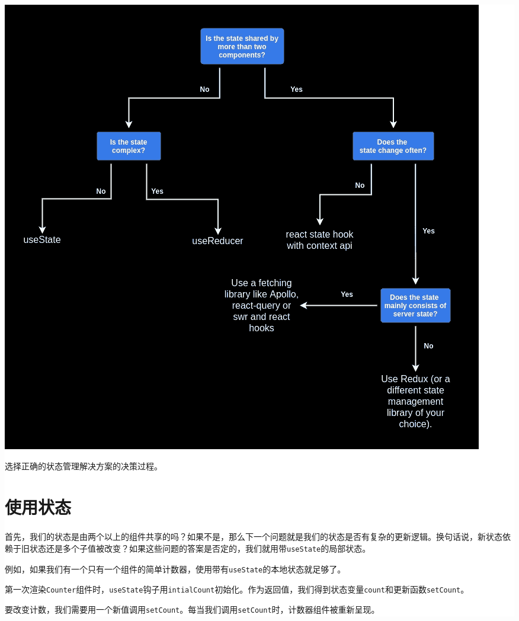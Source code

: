 ![](img/f8a367d32785737f721d293c9bdf44e6.png)

选择正确的状态管理解决方案的决策过程。

# 使用状态

首先，我们的状态是由两个以上的组件共享的吗？如果不是，那么下一个问题就是我们的状态是否有复杂的更新逻辑。换句话说，新状态依赖于旧状态还是多个子值被改变？如果这些问题的答案是否定的，我们就用带`useState`的局部状态。

例如，如果我们有一个只有一个组件的简单计数器，使用带有`useState`的本地状态就足够了。

第一次渲染`Counter`组件时，`useState`钩子用`intialCount`初始化。作为返回值，我们得到状态变量`count`和更新函数`setCount`。

要改变计数，我们需要用一个新值调用`setCount`。每当我们调用`setCount`时，计数器组件被重新呈现。
